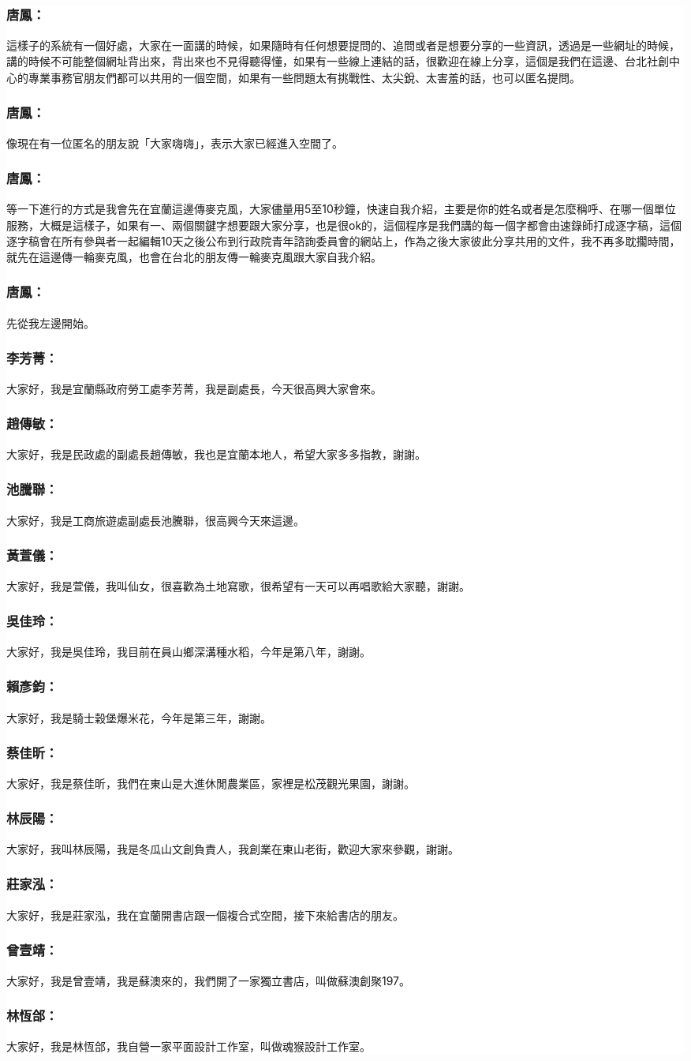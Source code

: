 ### 唐鳳：
這樣子的系統有一個好處，大家在一面講的時候，如果隨時有任何想要提問的、追問或者是想要分享的一些資訊，透過是一些網址的時候，講的時候不可能整個網址背出來，背出來也不見得聽得懂，如果有一些線上連結的話，很歡迎在線上分享，這個是我們在這邊、台北社創中心的專業事務官朋友們都可以共用的一個空間，如果有一些問題太有挑戰性、太尖銳、太害羞的話，也可以匿名提問。

### 唐鳳：
像現在有一位匿名的朋友說「大家嗨嗨」，表示大家已經進入空間了。

### 唐鳳：
等一下進行的方式是我會先在宜蘭這邊傳麥克風，大家儘量用5至10秒鐘，快速自我介紹，主要是你的姓名或者是怎麼稱呼、在哪一個單位服務，大概是這樣子，如果有一、兩個關鍵字想要跟大家分享，也是很ok的，這個程序是我們講的每一個字都會由速錄師打成逐字稿，這個逐字稿會在所有參與者一起編輯10天之後公布到行政院青年諮詢委員會的網站上，作為之後大家彼此分享共用的文件，我不再多耽擱時間，就先在這邊傳一輪麥克風，也會在台北的朋友傳一輪麥克風跟大家自我介紹。

### 唐鳳：
先從我左邊開始。

### 李芳菁：
大家好，我是宜蘭縣政府勞工處李芳菁，我是副處長，今天很高興大家會來。

### 趙傳敏：
大家好，我是民政處的副處長趙傳敏，我也是宜蘭本地人，希望大家多多指教，謝謝。

### 池騰聯：
大家好，我是工商旅遊處副處長池騰聯，很高興今天來這邊。

### 黃萱儀：
大家好，我是萱儀，我叫仙女，很喜歡為土地寫歌，很希望有一天可以再唱歌給大家聽，謝謝。

### 吳佳玲：
大家好，我是吳佳玲，我目前在員山鄉深溝種水稻，今年是第八年，謝謝。

### 賴彥鈞：
大家好，我是騎士榖堡爆米花，今年是第三年，謝謝。

### 蔡佳昕：
大家好，我是蔡佳昕，我們在東山是大進休閒農業區，家裡是松茂觀光果園，謝謝。

### 林辰陽：
大家好，我叫林辰陽，我是冬瓜山文創負責人，我創業在東山老街，歡迎大家來參觀，謝謝。

### 莊家泓：
大家好，我是莊家泓，我在宜蘭開書店跟一個複合式空間，接下來給書店的朋友。

### 曾壹靖：
大家好，我是曾壹靖，我是蘇澳來的，我們開了一家獨立書店，叫做蘇澳創聚197。

### 林恆郃：
大家好，我是林恆郃，我自營一家平面設計工作室，叫做魂猴設計工作室。
